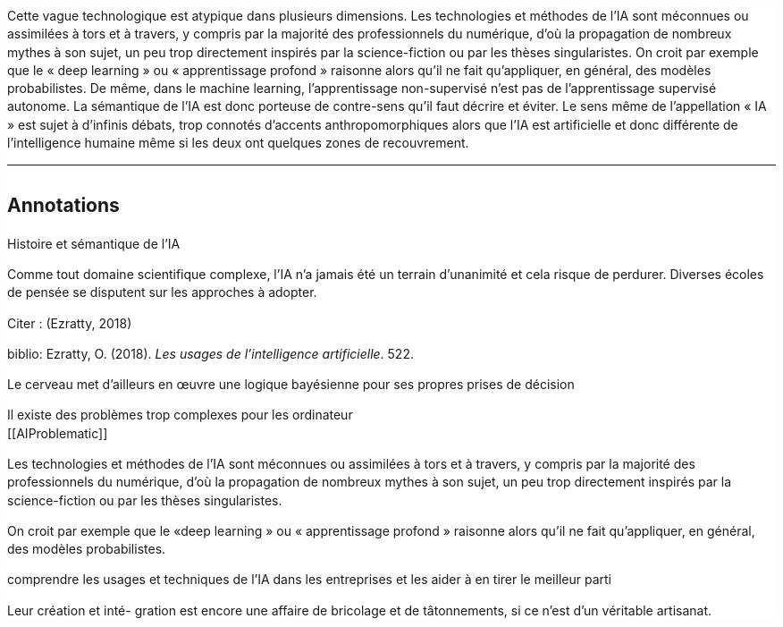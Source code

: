Cette vague technologique est atypique dans plusieurs dimensions. Les technologies et méthodes de l’IA sont méconnues ou assimilées à tors et à travers, y compris par la majorité des professionnels du numérique, d’où la propagation de nombreux mythes à son sujet, un peu trop directement inspirés par la science-fiction ou par les thèses singularistes. On croit par exemple que le « deep learning » ou « apprentissage profond » raisonne alors qu’il ne fait qu’appliquer, en général, des modèles probabilistes. De même, dans le machine learning, l’apprentissage non-supervisé n’est pas de l’apprentissage supervisé autonome. La sémantique de l’IA est donc porteuse de contre-sens qu’il faut décrire et éviter. Le sens même de l’appellation « IA » est sujet à d’infinis débats, trop connotés d’accents anthropomorphiques alors que l’IA est artificielle et donc différente de l’intelligence humaine même si les deux ont quelques zones de recouvrement.

----

## Annotations

Histoire et sémantique de l’IA



Comme tout domaine scientifique complexe, l’IA n’a jamais été un terrain d’unanimité et cela risque de perdurer. Diverses écoles de pensée se disputent sur les approches à adopter.



Citer : (Ezratty, 2018)

  

  

biblio: Ezratty, O. (2018). _Les usages de l’intelligence artificielle_. 522.



Le cerveau met d’ailleurs en œuvre une logique bayésienne pour ses propres prises de décision



Il existe des problèmes trop complexes pour les ordinateur  
[[AIProblematic]] 





Les technologies et méthodes de l’IA sont méconnues ou assimilées à tors et à travers, y compris par la majorité des professionnels du numérique, d’où la propagation de nombreux mythes à son sujet, un peu trop directement inspirés par la science-fiction ou par les thèses singularistes.



On croit par exemple que le «deep learning » ou « apprentissage profond » raisonne alors qu’il ne fait qu’appliquer, en général, des modèles probabilistes.



comprendre les usages et techniques de l’IA dans les entreprises et les aider à en tirer le meilleur parti



Leur création et inté- gration est encore une affaire de bricolage et de tâtonnements, si ce n’est d’un véritable artisanat.


